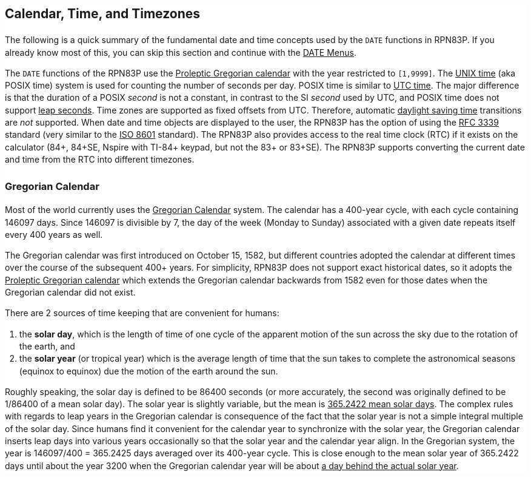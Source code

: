 ## Calendar, Time, and Timezones

The following is a quick summary of the fundamental date and time concepts
used by the `DATE` functions in RPN83P. If you already know most of this,
you can skip this section and continue with the [DATE Menus](#date-menus).

The `DATE` functions of the RPN83P use the [Proleptic Gregorian
calendar](https://en.wikipedia.org/wiki/Proleptic_Gregorian_calendar) with the
year restricted to `[1,9999]`. The [UNIX
time](https://en.wikipedia.org/wiki/Unix_time) (aka POSIX time) system is used
for counting the number of seconds per day. POSIX time is similar to [UTC
time](https://en.wikipedia.org/wiki/Coordinated_Universal_Time). The major
difference is that the duration of a POSIX *second* is not a constant, in
contrast to the SI *second* used by UTC, and POSIX time does not support [leap
seconds](https://en.wikipedia.org/wiki/Leap_second). Time zones are supported as
fixed offsets from UTC. Therefore, automatic [daylight saving
time](https://en.wikipedia.org/wiki/Daylight_saving_time) transitions are *not*
supported. When date and time objects are displayed to the user, the RPN83P has
the option of using the [RFC
3339](https://datatracker.ietf.org/doc/html/rfc3339) standard (very similar to
the [ISO 8601](https://en.wikipedia.org/wiki/ISO_8601) standard). The RPN83P
also provides access to the real time clock (RTC) if it exists on the calculator
(84+, 84+SE, Nspire with TI-84+ keypad, but not the 83+ or 83+SE). The RPN83P
supports converting the current date and time from the RTC into different
timezones.

### Gregorian Calendar

Most of the world currently uses the [Gregorian
Calendar](https://en.wikipedia.org/wiki/Gregorian_calendar) system. The calendar
has a 400-year cycle, with each cycle containing 146097 days. Since 146097 is
divisible by 7, the day of the week (Monday to Sunday) associated with a given
date repeats itself every 400 years as well.

The Gregorian calendar was first introduced on October 15, 1582, but different
countries adopted the calendar at different times over the course of the
subsequent 400+ years. For simplicity, RPN83P does not support exact historical
dates, so it adopts the [Proleptic Gregorian
calendar](https://en.wikipedia.org/wiki/Proleptic_Gregorian_calendar) which
extends the Gregorian calendar backwards from 1582 even for those dates when the
Gregorian calendar did not exist.

There are 2 sources of time keeping that are convenient for humans:
1) the **solar day**, which is the length of time of one cycle of the apparent
motion of the sun across the sky due to the rotation of the earth, and
2) the **solar year** (or tropical year) which is the average length of time
that the sun takes to complete the astronomical seasons (equinox to equinox) due
the motion of the earth around the sun.

Roughly speaking, the solar day is defined to be 86400 seconds (or more
accurately, the second was originally defined to be 1/86400 of a mean solar
day). The solar year is slightly variable, but the mean is [365.2422 mean solar
days](https://en.wikipedia.org/wiki/Tropical_year). The complex rules with
regards to leap years in the Gregorian calendar is consequence of the fact that
the solar year is not a simple integral multiple of the solar day. Since humans
find it convenient for the calendar year to synchronize with the solar year,
the Gregorian calendar inserts leap days into various years occasionally so
that the solar year and the calendar year align. In the Gregorian system, the
year is 146097/400 = 365.2425 days averaged over its 400-year cycle. This is
close enough to the mean solar year of 365.2422 days until about the year 3200
when the Gregorian calendar year will be about [a day behind the actual solar
year](https://en.wikipedia.org/wiki/Tropical_year).

